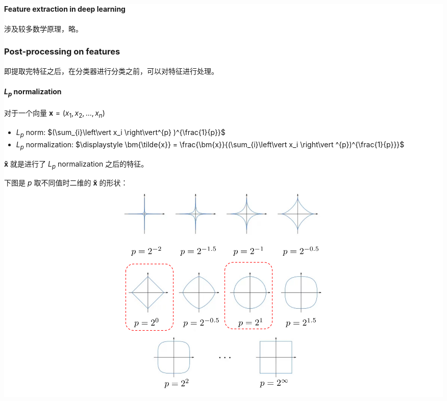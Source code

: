 #### Feature extraction in deep learning
涉及较多数学原理，略。

### Post-processing on features
即提取完特征之后，在分类器进行分类之前，可以对特征进行处理。

#### $L_{p}$ normalization
对于一个向量 $\bm{x}=(x_1, x_2, \ldots ,x_n)$

* $L_p$ norm: $(\sum_{i}\left\vert x_i \right\vert^{p} )^{\frac{1}{p}}$
* $L_p$ normalization: $\displaystyle \bm{\tilde{x}} = \frac{\bm{x}}{(\sum_{i}\left\vert x_i \right\vert ^{p})^{\frac{1}{p}}}$

$\bm{\tilde{x}}$ 就是进行了 $L_p$ normalization 之后的特征。

下图是 $p$ 取不同值时二维的 $\bm{\tilde{x}}$ 的形状：
<img src='../../figure/数据科学基础笔记/1-Feature-Engineering/lp_norm.png' width=400 style="display: block; margin-left: auto; margin-right: auto;">
